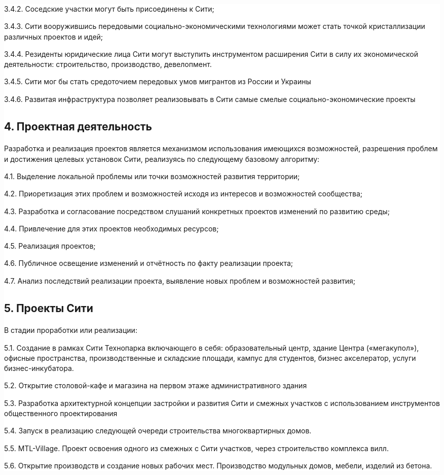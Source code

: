 3.4.2. Соседские участки могут быть присоединены к Сити;

3.4.3. Сити вооружившись передовыми социально-экономическими технологиями может стать точкой кристаллизации различных
проектов и идей;

3.4.4. Резиденты юридические лица Сити могут выступить инструментом расширения Сити в силу их экономической
деятельности: строительство, производство, девелопмент.

3.4.5. Сити мог бы стать средоточием передовых умов мигрантов из России и Украины

3.4.6. Развитая инфраструктура позволяет реализовывать в Сити самые смелые социально-экономические проекты

## 4. Проектная деятельность

Разработка и реализация проектов является механизмом использования имеющихся возможностей, разрешения проблем и
достижения целевых установок Сити, реализуясь по следующему базовому алгоритму:

4.1. Выделение локальной проблемы или точки возможностей развития территории;

4.2. Приоретизация этих проблем и возможностей исходя из интересов и возможностей сообщества;

4.3. Разработка и согласование посредством слушаний конкретных проектов изменений по развитию среды;

4.4. Привлечение для этих проектов необходимых ресурсов;

4.5. Реализация проектов;

4.6. Публичное освещение изменений и отчётность по факту реализации проекта;

4.7. Анализ последствий реализации проекта, выявление новых проблем и возможностей развития;

## 5. Проекты Сити

В стадии проработки или реализации:

5.1. Создание в рамках Сити Технопарка включающего в себя: образовательный центр, здание Центра («мегакупол»), офисные
пространства, производственные и складские площади, кампус для студентов, бизнес акселератор, услуги бизнес-инкубатора.

5.2. Открытие столовой-кафе и магазина на первом этаже административного здания

5.3. Разработка архитектурной концепции застройки и развития Сити и смежных участков с использованием инструментов
общественного проектирования

5.4. Запуск в реализацию следующей очереди строительства многоквартирных домов.

5.5. MTL-Village. Проект освоения одного из смежных с Сити участков, через строительство комплекса вилл.

5.6. Открытие производств и создание новых рабочих мест. Производство модульных домов, мебели, изделий из бетона.

